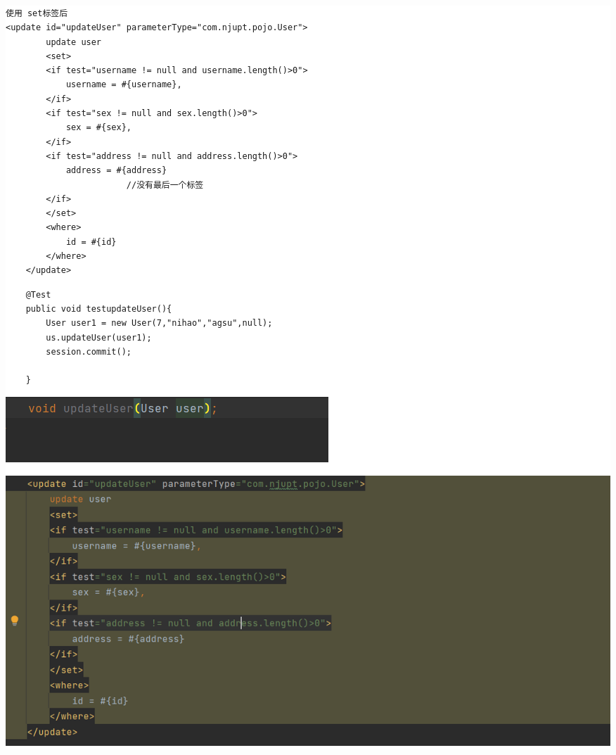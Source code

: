 ```
使用 set标签后
<update id="updateUser" parameterType="com.njupt.pojo.User">
        update user
        <set>
        <if test="username != null and username.length()>0">
            username = #{username},
        </if>
        <if test="sex != null and sex.length()>0">
            sex = #{sex},
        </if>
        <if test="address != null and address.length()>0">
            address = #{address}   
            			//没有最后一个标签
        </if>
        </set>
        <where>
            id = #{id}
        </where>
    </update>
```







```
    @Test
    public void testupdateUser(){
        User user1 = new User(7,"nihao","agsu",null);
        us.updateUser(user1);
        session.commit();

    }
```

![image-20221123081658665](MyBatis.assets/image-20221123081658665.png)

![image-20221123082411664](MyBatis.assets/image-20221123082411664.png)
